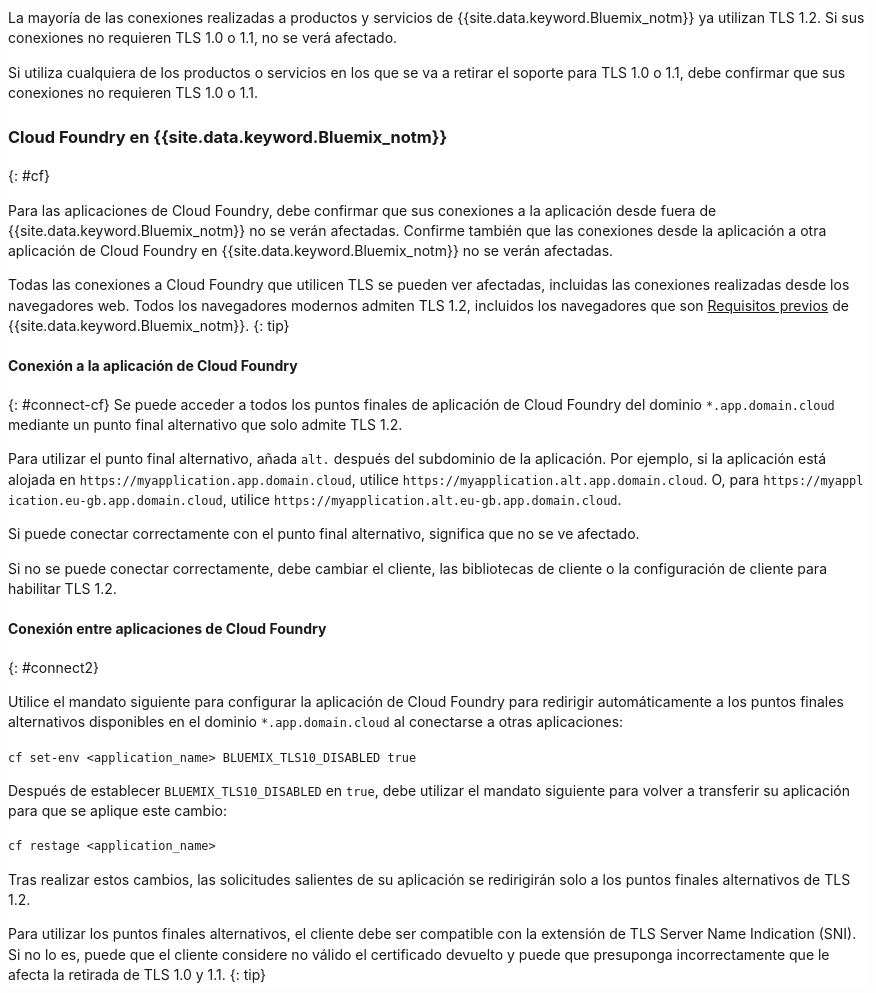 La mayoría de las conexiones realizadas a productos y servicios de {{site.data.keyword.Bluemix_notm}} ya utilizan TLS 1.2. Si sus conexiones no requieren TLS 1.0 o 1.1, no se verá afectado.

Si utiliza cualquiera de los productos o servicios en los que se va a retirar el soporte para TLS 1.0 o 1.1, debe confirmar que sus conexiones no requieren TLS 1.0 o 1.1.

### Cloud Foundry en {{site.data.keyword.Bluemix_notm}}
{: #cf}

Para las aplicaciones de Cloud Foundry, debe confirmar que sus conexiones a la aplicación desde fuera de {{site.data.keyword.Bluemix_notm}} no se verán afectadas. Confirme también que las conexiones desde la aplicación a otra aplicación de Cloud Foundry en {{site.data.keyword.Bluemix_notm}} no se verán afectadas.

Todas las conexiones a Cloud Foundry que utilicen TLS se pueden ver afectadas, incluidas las conexiones realizadas desde los navegadores web. Todos los navegadores modernos admiten TLS 1.2, incluidos los navegadores que son [Requisitos previos](/docs/overview?topic=overview-prereqs-platform#prereqs-platform) de {{site.data.keyword.Bluemix_notm}}.
{: tip}

#### Conexión a la aplicación de Cloud Foundry
{: #connect-cf}
Se puede acceder a todos los puntos finales de aplicación de Cloud Foundry del dominio `*.app.domain.cloud` mediante un punto final alternativo que solo admite TLS 1.2.

Para utilizar el punto final alternativo, añada `alt.` después del subdominio de la aplicación. Por ejemplo, si la aplicación está alojada en `https://myapplication.app.domain.cloud`, utilice `https://myapplication.alt.app.domain.cloud`. O, para `https://myapplication.eu-gb.app.domain.cloud`, utilice `https://myapplication.alt.eu-gb.app.domain.cloud`.

Si puede conectar correctamente con el punto final alternativo, significa que no se ve afectado.

Si no se puede conectar correctamente, debe cambiar el cliente, las bibliotecas de cliente o la configuración de cliente para habilitar TLS 1.2.

#### Conexión entre aplicaciones de Cloud Foundry
{: #connect2}

Utilice el mandato siguiente para configurar la aplicación de Cloud Foundry para redirigir automáticamente a los puntos finales alternativos disponibles en el dominio `*.app.domain.cloud` al conectarse a otras aplicaciones:
```
cf set-env <application_name> BLUEMIX_TLS10_DISABLED true
```

Después de establecer `BLUEMIX_TLS10_DISABLED` en `true`, debe utilizar el mandato siguiente para volver a transferir su aplicación para que se aplique este cambio:
```
cf restage <application_name>
```

Tras realizar estos cambios, las solicitudes salientes de su aplicación se redirigirán solo a los puntos finales alternativos de TLS 1.2.

Para utilizar los puntos finales alternativos, el cliente debe ser compatible con la extensión de TLS Server Name Indication (SNI). Si no lo es, puede que el cliente considere no válido el certificado devuelto y puede que presuponga incorrectamente que le afecta la retirada de TLS 1.0 y 1.1.
{: tip}
